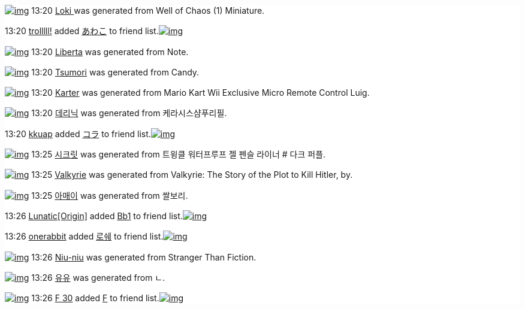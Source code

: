 [![img](http://www.deviantsart.com/2eju4el.png)](http://www.barcodekanojo.com/kanojo/2996375/Loki%20) 13:20 [Loki ](http://www.barcodekanojo.com/kanojo/2996375/Loki%20) was generated from Well of Chaos (1) Miniature.

13:20 [trolllll!](http://www.barcodekanojo.com/user/463980/trolllll%21) added [あわこ](http://www.barcodekanojo.com/kanojo/14445/%E3%81%82%E3%82%8F%E3%81%93) to friend list.[![img](http://www.deviantsart.com/75qnil.png)](http://www.barcodekanojo.com/kanojo/14445/%E3%81%82%E3%82%8F%E3%81%93) 

[![img](http://www.deviantsart.com/2mgkcr.png)](http://www.barcodekanojo.com/kanojo/2996376/Liberta) 13:20 [Liberta](http://www.barcodekanojo.com/kanojo/2996376/Liberta) was generated from Note.

[![img](http://www.deviantsart.com/1r1pr1a.png)](http://www.barcodekanojo.com/kanojo/2996377/Tsumori) 13:20 [Tsumori](http://www.barcodekanojo.com/kanojo/2996377/Tsumori) was generated from Candy.

[![img](http://www.deviantsart.com/2j0f1m7.png)](http://www.barcodekanojo.com/kanojo/2996378/Karter) 13:20 [Karter](http://www.barcodekanojo.com/kanojo/2996378/Karter) was generated from Mario Kart Wii Exclusive Micro Remote Control Luig.

[![img](http://www.deviantsart.com/3rgtr95.png)](http://www.barcodekanojo.com/kanojo/2996379/%EB%8D%B0%EB%A6%AC%EB%8B%89) 13:20 [데리닉](http://www.barcodekanojo.com/kanojo/2996379/%EB%8D%B0%EB%A6%AC%EB%8B%89) was generated from 케라시스샴푸리필.

13:20 [kkuap](http://www.barcodekanojo.com/user/468067/kkuap) added [コラ](http://www.barcodekanojo.com/kanojo/3259/%E3%82%B3%E3%83%A9) to friend list.[![img](http://www.deviantsart.com/3aohc8e.png)](http://www.barcodekanojo.com/kanojo/3259/%E3%82%B3%E3%83%A9) 

[![img](http://www.deviantsart.com/3aphoit.png)](http://www.barcodekanojo.com/kanojo/2996391/%EC%8B%9C%ED%81%AC%EB%A6%BF) 13:25 [시크릿](http://www.barcodekanojo.com/kanojo/2996391/%EC%8B%9C%ED%81%AC%EB%A6%BF) was generated from 트윙클 워터프루프 젤 펜슬 라이너 # 다크 퍼플.

[![img](http://www.deviantsart.com/3qes1s8.png)](http://www.barcodekanojo.com/kanojo/2996392/Valkyrie) 13:25 [Valkyrie](http://www.barcodekanojo.com/kanojo/2996392/Valkyrie) was generated from Valkyrie: The Story of the Plot to Kill Hitler, by.

[![img](http://www.deviantsart.com/3a6mfuk.png)](http://www.barcodekanojo.com/kanojo/2996393/%EC%95%84%EB%A7%A4%EC%9D%B4) 13:25 [아매이](http://www.barcodekanojo.com/kanojo/2996393/%EC%95%84%EB%A7%A4%EC%9D%B4) was generated from 쌀보리.

13:26 [Lunatic[Origin]](http://www.barcodekanojo.com/user/467210/Lunatic%5BOrigin%5D) added [Bb1](http://www.barcodekanojo.com/kanojo/14304/Bb1) to friend list.[![img](http://www.deviantsart.com/1j5d2u.png)](http://www.barcodekanojo.com/kanojo/14304/Bb1) 

13:26 [onerabbit](http://www.barcodekanojo.com/user/468556/onerabbit) added [로쉐](http://www.barcodekanojo.com/kanojo/28676/%EB%A1%9C%EC%89%90) to friend list.[![img](http://www.deviantsart.com/212em3c.png)](http://www.barcodekanojo.com/kanojo/28676/%EB%A1%9C%EC%89%90) 

[![img](http://www.deviantsart.com/1602h1d.png)](http://www.barcodekanojo.com/kanojo/2996394/Niu-niu) 13:26 [Niu-niu](http://www.barcodekanojo.com/kanojo/2996394/Niu-niu) was generated from Stranger Than Fiction.

[![img](http://www.deviantsart.com/mslqo5.png)](http://www.barcodekanojo.com/kanojo/2996395/%EC%9C%A0%EC%9C%A0) 13:26 [유유](http://www.barcodekanojo.com/kanojo/2996395/%EC%9C%A0%EC%9C%A0) was generated from ㄴ.

[![img](http://www.deviantsart.com/19sfpor.jpeg)](http://www.barcodekanojo.com/user/294413/F%2030) 13:26 [F 30](http://www.barcodekanojo.com/user/294413/F%2030) added [F](http://www.barcodekanojo.com/kanojo/17824/F) to friend list.[![img](http://www.deviantsart.com/7odh9n.png)](http://www.barcodekanojo.com/kanojo/17824/F) 
